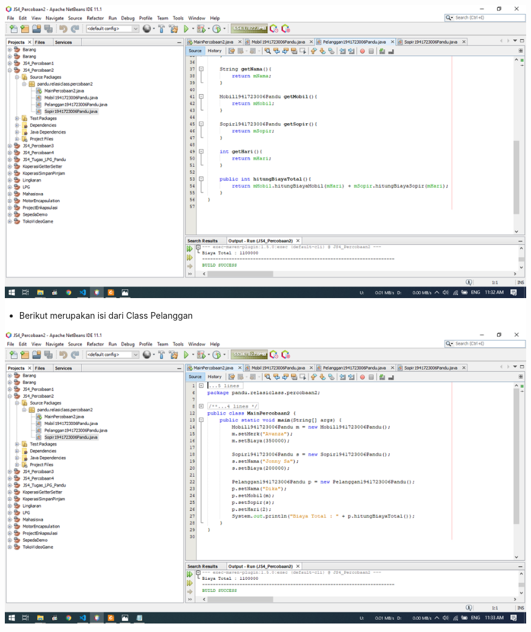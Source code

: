   ![contoh screenshot](img/Percobaan_2/Pelanggan2.png)

  - Berikut merupakan isi dari Class Pelanggan

  ![contoh screenshot](img/Percobaan_2/Main.png)
